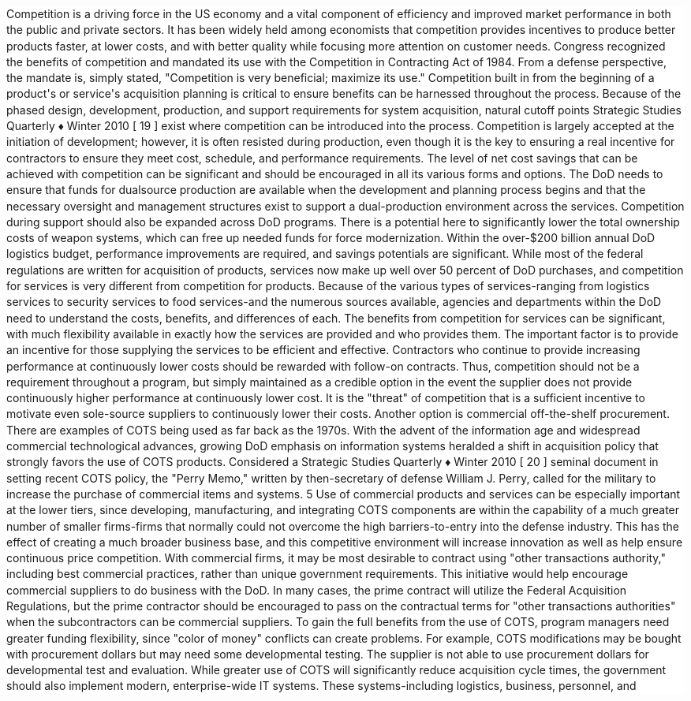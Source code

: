 Competition is a driving force in the US economy and a vital component of efficiency and improved market performance in both the public and private sectors. It has been widely held among economists that competition provides incentives to produce better products faster, at lower costs, and with better quality while focusing more attention on customer needs. Congress recognized the benefits of competition and mandated its use with the Competition in Contracting Act of 1984. From a defense perspective, the mandate is, simply stated, "Competition is very beneficial; maximize its use."
Competition built in from the beginning of a product's or service's acquisition planning is critical to ensure benefits can be harnessed throughout the process. Because of the phased design, development, production, and support requirements for system acquisition, natural cutoff points Strategic Studies Quarterly ♦ Winter 2010 [ 19 ]   exist where competition can be introduced into the process. Competition is largely accepted at the initiation of development; however, it is often resisted during production, even though it is the key to ensuring a real incentive for contractors to ensure they meet cost, schedule, and performance requirements. The level of net cost savings that can be achieved with competition can be significant and should be encouraged in all its various forms and options. The DoD needs to ensure that funds for dualsource production are available when the development and planning process begins and that the necessary oversight and management structures exist to support a dual-production environment across the services.
Competition during support should also be expanded across DoD programs. There is a potential here to significantly lower the total ownership costs of weapon systems, which can free up needed funds for force modernization. Within the over-$200 billion annual DoD logistics budget, performance improvements are required, and savings potentials are significant.
While most of the federal regulations are written for acquisition of products, services now make up well over 50 percent of DoD purchases, and competition for services is very different from competition for products. Because of the various types of services-ranging from logistics services to security services to food services-and the numerous sources available, agencies and departments within the DoD need to understand the costs, benefits, and differences of each. The benefits from competition for services can be significant, with much flexibility available in exactly how the services are provided and who provides them. The important factor is to provide an incentive for those supplying the services to be efficient and effective.
Contractors who continue to provide increasing performance at continuously lower costs should be rewarded with follow-on contracts. Thus, competition should not be a requirement throughout a program, but simply maintained as a credible option in the event the supplier does not provide continuously higher performance at continuously lower cost. It is the "threat" of competition that is a sufficient incentive to motivate even sole-source suppliers to continuously lower their costs.
Another option is commercial off-the-shelf procurement. There are examples of COTS being used as far back as the 1970s. With the advent of the information age and widespread commercial technological advances, growing DoD emphasis on information systems heralded a shift in acquisition policy that strongly favors the use of COTS products. Considered a Strategic Studies Quarterly ♦ Winter 2010 [ 20 ]   seminal document in setting recent COTS policy, the "Perry Memo," written by then-secretary of defense William J. Perry, called for the military to increase the purchase of commercial items and systems. 
5
Use of commercial products and services can be especially important at the lower tiers, since developing, manufacturing, and integrating COTS components are within the capability of a much greater number of smaller firms-firms that normally could not overcome the high barriers-to-entry into the defense industry. This has the effect of creating a much broader business base, and this competitive environment will increase innovation as well as help ensure continuous price competition. With commercial firms, it may be most desirable to contract using "other transactions authority," including best commercial practices, rather than unique government requirements. This initiative would help encourage commercial suppliers to do business with the DoD. In many cases, the prime contract will utilize the Federal Acquisition Regulations, but the prime contractor should be encouraged to pass on the contractual terms for "other transactions authorities" when the subcontractors can be commercial suppliers. To gain the full benefits from the use of COTS, program managers need greater funding flexibility, since "color of money" conflicts can create problems. For example, COTS modifications may be bought with procurement dollars but may need some developmental testing. The supplier is not able to use procurement dollars for developmental test and evaluation.
While greater use of COTS will significantly reduce acquisition cycle times, the government should also implement modern, enterprise-wide IT systems. These systems-including logistics, business, personnel, and